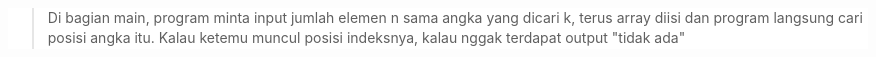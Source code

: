 >Di bagian main, program minta input jumlah elemen n sama angka yang dicari k, terus array diisi dan program langsung cari posisi angka itu. Kalau ketemu muncul posisi indeksnya, kalau nggak terdapat output "tidak ada"